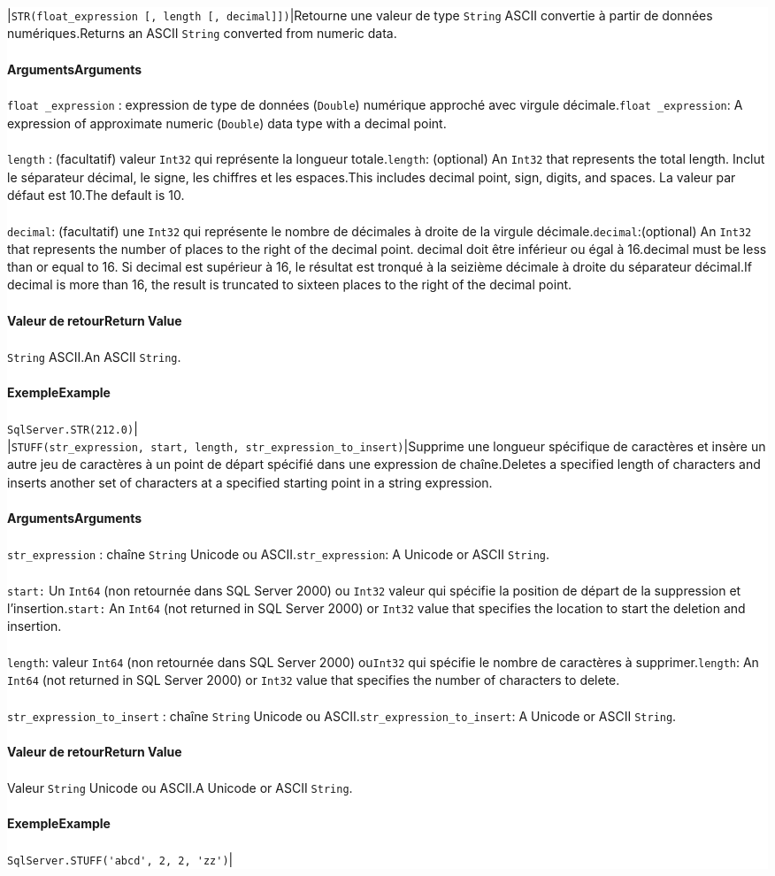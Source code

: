 |`STR(float_expression [, length [, decimal]])`|<span data-ttu-id="9119d-239">Retourne une valeur de type `String` ASCII convertie à partir de données numériques.</span><span class="sxs-lookup"><span data-stu-id="9119d-239">Returns an ASCII `String` converted from numeric data.</span></span><br /><br /> <span data-ttu-id="9119d-240">**Arguments**</span><span class="sxs-lookup"><span data-stu-id="9119d-240">**Arguments**</span></span><br /><br /> <span data-ttu-id="9119d-241">`float _expression` : expression de type de données (`Double`) numérique approché avec virgule décimale.</span><span class="sxs-lookup"><span data-stu-id="9119d-241">`float _expression`: A expression of approximate numeric (`Double`) data type with a decimal point.</span></span><br /><br /> <span data-ttu-id="9119d-242">`length` : (facultatif) valeur `Int32` qui représente la longueur totale.</span><span class="sxs-lookup"><span data-stu-id="9119d-242">`length`: (optional) An `Int32` that represents the total length.</span></span> <span data-ttu-id="9119d-243">Inclut le séparateur décimal, le signe, les chiffres et les espaces.</span><span class="sxs-lookup"><span data-stu-id="9119d-243">This includes decimal point, sign, digits, and spaces.</span></span> <span data-ttu-id="9119d-244">La valeur par défaut est 10.</span><span class="sxs-lookup"><span data-stu-id="9119d-244">The default is 10.</span></span><br /><br /> <span data-ttu-id="9119d-245">`decimal`: (facultatif) une `Int32` qui représente le nombre de décimales à droite de la virgule décimale.</span><span class="sxs-lookup"><span data-stu-id="9119d-245">`decimal`:(optional) An `Int32` that represents the number of places to the right of the decimal point.</span></span> <span data-ttu-id="9119d-246">decimal doit être inférieur ou égal à 16.</span><span class="sxs-lookup"><span data-stu-id="9119d-246">decimal must be less than or equal to 16.</span></span> <span data-ttu-id="9119d-247">Si decimal est supérieur à 16, le résultat est tronqué à la seizième décimale à droite du séparateur décimal.</span><span class="sxs-lookup"><span data-stu-id="9119d-247">If decimal is more than 16, the result is truncated to sixteen places to the right of the decimal point.</span></span><br /><br /> <span data-ttu-id="9119d-248">**Valeur de retour**</span><span class="sxs-lookup"><span data-stu-id="9119d-248">**Return Value**</span></span><br /><br /> <span data-ttu-id="9119d-249">`String` ASCII.</span><span class="sxs-lookup"><span data-stu-id="9119d-249">An ASCII `String`.</span></span><br /><br /> <span data-ttu-id="9119d-250">**Exemple**</span><span class="sxs-lookup"><span data-stu-id="9119d-250">**Example**</span></span><br /><br /> `SqlServer.STR(212.0)`|  
|`STUFF(str_expression, start, length, str_expression_to_insert)`|<span data-ttu-id="9119d-251">Supprime une longueur spécifique de caractères et insère un autre jeu de caractères à un point de départ spécifié dans une expression de chaîne.</span><span class="sxs-lookup"><span data-stu-id="9119d-251">Deletes a specified length of characters and inserts another set of characters at a specified starting point in a string expression.</span></span><br /><br /> <span data-ttu-id="9119d-252">**Arguments**</span><span class="sxs-lookup"><span data-stu-id="9119d-252">**Arguments**</span></span><br /><br /> <span data-ttu-id="9119d-253">`str_expression` : chaîne `String` Unicode ou ASCII.</span><span class="sxs-lookup"><span data-stu-id="9119d-253">`str_expression`: A Unicode or ASCII `String`.</span></span><br /><br /> <span data-ttu-id="9119d-254">`start:` Un `Int64` (non retournée dans SQL Server 2000) ou `Int32` valeur qui spécifie la position de départ de la suppression et l’insertion.</span><span class="sxs-lookup"><span data-stu-id="9119d-254">`start:` An `Int64` (not returned in SQL Server 2000) or `Int32` value that specifies the location to start the deletion and insertion.</span></span><br /><br /> <span data-ttu-id="9119d-255">`length`: valeur `Int64` (non retournée dans SQL Server 2000) ou`Int32` qui spécifie le nombre de caractères à supprimer.</span><span class="sxs-lookup"><span data-stu-id="9119d-255">`length`: An `Int64` (not returned in SQL Server 2000) or `Int32` value that specifies the number of characters to delete.</span></span><br /><br /> <span data-ttu-id="9119d-256">`str_expression_to_insert` : chaîne `String` Unicode ou ASCII.</span><span class="sxs-lookup"><span data-stu-id="9119d-256">`str_expression_to_insert`: A Unicode or ASCII `String`.</span></span><br /><br /> <span data-ttu-id="9119d-257">**Valeur de retour**</span><span class="sxs-lookup"><span data-stu-id="9119d-257">**Return Value**</span></span><br /><br /> <span data-ttu-id="9119d-258">Valeur `String` Unicode ou ASCII.</span><span class="sxs-lookup"><span data-stu-id="9119d-258">A Unicode or ASCII `String`.</span></span><br /><br /> <span data-ttu-id="9119d-259">**Exemple**</span><span class="sxs-lookup"><span data-stu-id="9119d-259">**Example**</span></span><br /><br /> `SqlServer.STUFF('abcd', 2, 2, 'zz')`|  
